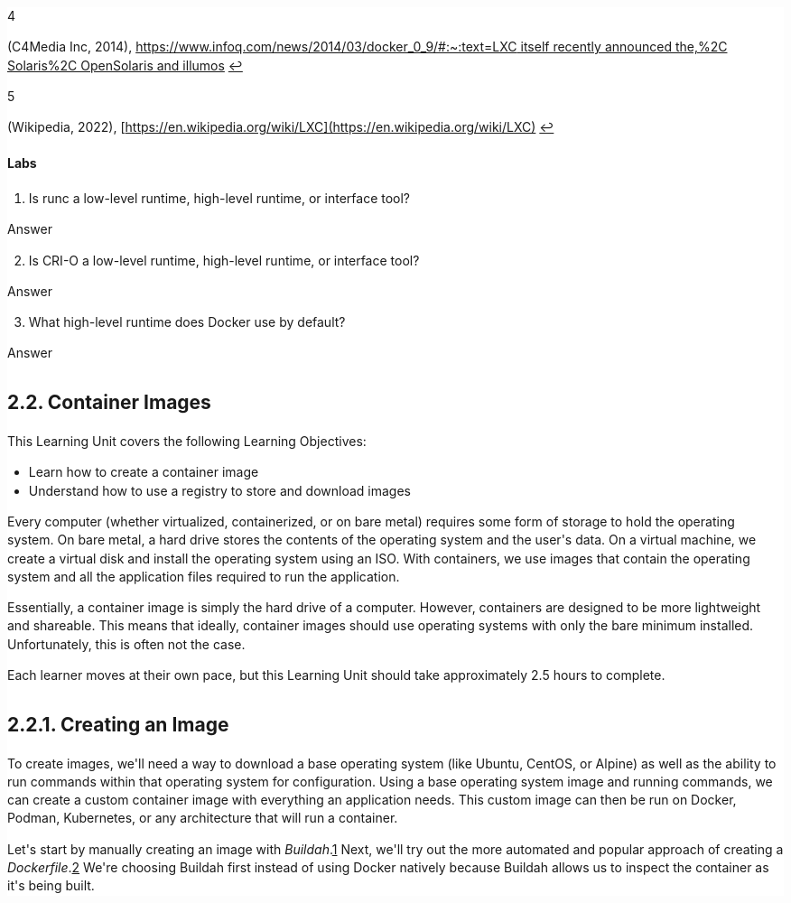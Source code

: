 4

(C4Media Inc, 2014), [https://www.infoq.com/news/2014/03/docker_0_9/#:~:text=LXC itself recently announced the,%2C Solaris%2C OpenSolaris and illumos](https://www.infoq.com/news/2014/03/docker_0_9/#:~:text=LXC%20itself%20recently%20announced%20the,%2C%20Solaris%2C%20OpenSolaris%20and%20illumos) [↩︎](https://portal.offsec.com/learning-paths/cloud-essentials-167535/learning/containers-for-cloud-i-40052/container-images-40073/image-registries-40055#fnref-local_id_1400-4)

5

(Wikipedia, 2022), [https://en.wikipedia.org/wiki/LXC](https://en.wikipedia.org/wiki/LXC) [↩︎](https://portal.offsec.com/learning-paths/cloud-essentials-167535/learning/containers-for-cloud-i-40052/container-images-40073/image-registries-40055#fnref-local_id_1400-5)

#### Labs

1. Is runc a low-level runtime, high-level runtime, or interface tool?

Answer

2. Is CRI-O a low-level runtime, high-level runtime, or interface tool?

Answer

3. What high-level runtime does Docker use by default?

Answer

## 2.2. Container Images

This Learning Unit covers the following Learning Objectives:

- Learn how to create a container image
- Understand how to use a registry to store and download images

Every computer (whether virtualized, containerized, or on bare metal) requires some form of storage to hold the operating system. On bare metal, a hard drive stores the contents of the operating system and the user's data. On a virtual machine, we create a virtual disk and install the operating system using an ISO. With containers, we use images that contain the operating system and all the application files required to run the application.

Essentially, a container image is simply the hard drive of a computer. However, containers are designed to be more lightweight and shareable. This means that ideally, container images should use operating systems with only the bare minimum installed. Unfortunately, this is often not the case.

Each learner moves at their own pace, but this Learning Unit should take approximately 2.5 hours to complete.

## 2.2.1. Creating an Image

To create images, we'll need a way to download a base operating system (like Ubuntu, CentOS, or Alpine) as well as the ability to run commands within that operating system for configuration. Using a base operating system image and running commands, we can create a custom container image with everything an application needs. This custom image can then be run on Docker, Podman, Kubernetes, or any architecture that will run a container.

Let's start by manually creating an image with _Buildah_.[1](https://portal.offsec.com/learning-paths/cloud-essentials-167535/learning/containers-for-cloud-i-40052/container-images-40073/image-registries-40055#fn-local_id_1405-1) Next, we'll try out the more automated and popular approach of creating a _Dockerfile_.[2](https://portal.offsec.com/learning-paths/cloud-essentials-167535/learning/containers-for-cloud-i-40052/container-images-40073/image-registries-40055#fn-local_id_1405-2) We're choosing Buildah first instead of using Docker natively because Buildah allows us to inspect the container as it's being built.

